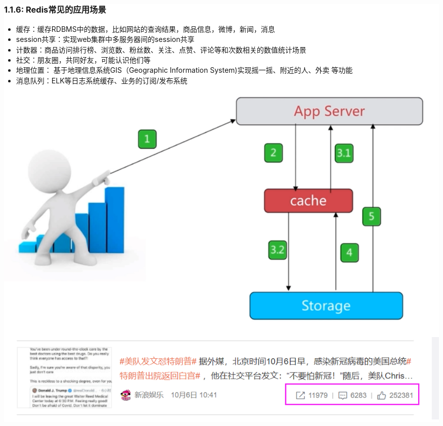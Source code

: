 ### 1.1.6: Redis常见的应用场景

- 缓存：缓存RDBMS中的数据，比如网站的查询结果，商品信息，微博，新闻，消息
- session共享：实现web集群中多服务器间的session共享
- 计数器：商品访问排行榜、浏览数、粉丝数、关注、点赞、评论等和次数相关的数值统计场景
- 社交：朋友圈，共同好友，可能认识他们等
- 地理位置： 基于地理信息系统GIS（Geographic Information System)实现摇一摇、附近的人、外卖 等功能
- 消息队列：ELK等日志系统缓存、业务的订阅/发布系统

![image-20240428154926437](images/image-20240428154926437.png)

![image-20240428154939247](images/image-20240428154939247.png)
